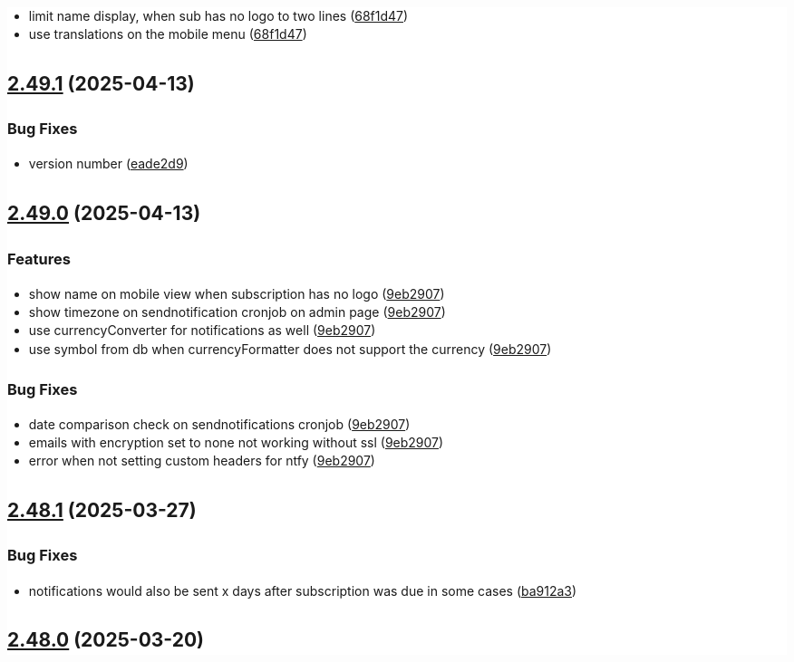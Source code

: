 * limit name display, when sub has no logo to two lines ([68f1d47](https://github.com/ellite/Wallos/commit/68f1d4757737de50622bb4b2aeb8f291dec62972))
* use translations on the mobile menu ([68f1d47](https://github.com/ellite/Wallos/commit/68f1d4757737de50622bb4b2aeb8f291dec62972))

## [2.49.1](https://github.com/ellite/Wallos/compare/v2.49.0...v2.49.1) (2025-04-13)


### Bug Fixes

* version number ([eade2d9](https://github.com/ellite/Wallos/commit/eade2d9919e5d30e7be279f53e278fb746095762))

## [2.49.0](https://github.com/ellite/Wallos/compare/v2.48.1...v2.49.0) (2025-04-13)


### Features

* show name on mobile view when subscription has no logo ([9eb2907](https://github.com/ellite/Wallos/commit/9eb2907145297e3b7aac54dd5b51451d961f549a))
* show timezone on sendnotification cronjob on admin page ([9eb2907](https://github.com/ellite/Wallos/commit/9eb2907145297e3b7aac54dd5b51451d961f549a))
* use currencyConverter for notifications as well ([9eb2907](https://github.com/ellite/Wallos/commit/9eb2907145297e3b7aac54dd5b51451d961f549a))
* use symbol from db when currencyFormatter does not support the currency ([9eb2907](https://github.com/ellite/Wallos/commit/9eb2907145297e3b7aac54dd5b51451d961f549a))


### Bug Fixes

* date comparison check on sendnotifications cronjob ([9eb2907](https://github.com/ellite/Wallos/commit/9eb2907145297e3b7aac54dd5b51451d961f549a))
* emails with encryption set to none not working without ssl ([9eb2907](https://github.com/ellite/Wallos/commit/9eb2907145297e3b7aac54dd5b51451d961f549a))
* error when not setting custom headers for ntfy ([9eb2907](https://github.com/ellite/Wallos/commit/9eb2907145297e3b7aac54dd5b51451d961f549a))

## [2.48.1](https://github.com/ellite/Wallos/compare/v2.48.0...v2.48.1) (2025-03-27)


### Bug Fixes

* notifications would also be sent x days after subscription was due in some cases ([ba912a3](https://github.com/ellite/Wallos/commit/ba912a37d1a0d95401a38dabe8f98f29a6aa49db))

## [2.48.0](https://github.com/ellite/Wallos/compare/v2.47.1...v2.48.0) (2025-03-20)
